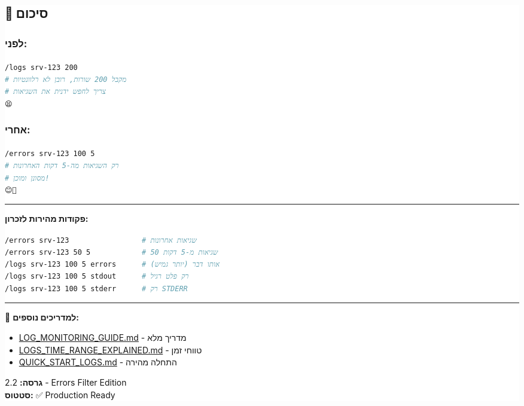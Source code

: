 ## 🎉 סיכום

### לפני:
```bash
/logs srv-123 200
# מקבל 200 שורות, רובן לא רלוונטיות
# צריך לחפש ידנית את השגיאות
😫
```

### אחרי:
```bash
/errors srv-123 100 5
# רק השגיאות מה-5 דקות האחרונות
# מסונן ומוכן!
😊🎯
```

---

**פקודות מהירות לזכרון:**

```bash
/errors srv-123                 # שגיאות אחרונות
/errors srv-123 50 5            # 50 שגיאות מ-5 דקות
/logs srv-123 100 5 errors      # אותו דבר (יותר גמיש)
/logs srv-123 100 5 stdout      # רק פלט רגיל
/logs srv-123 100 5 stderr      # רק STDERR
```

---

📖 **למדריכים נוספים:**
- [LOG_MONITORING_GUIDE.md](LOG_MONITORING_GUIDE.md) - מדריך מלא
- [LOGS_TIME_RANGE_EXPLAINED.md](LOGS_TIME_RANGE_EXPLAINED.md) - טווחי זמן
- [QUICK_START_LOGS.md](QUICK_START_LOGS.md) - התחלה מהירה

**גרסה:** 2.2 - Errors Filter Edition  
**סטטוס:** ✅ Production Ready
